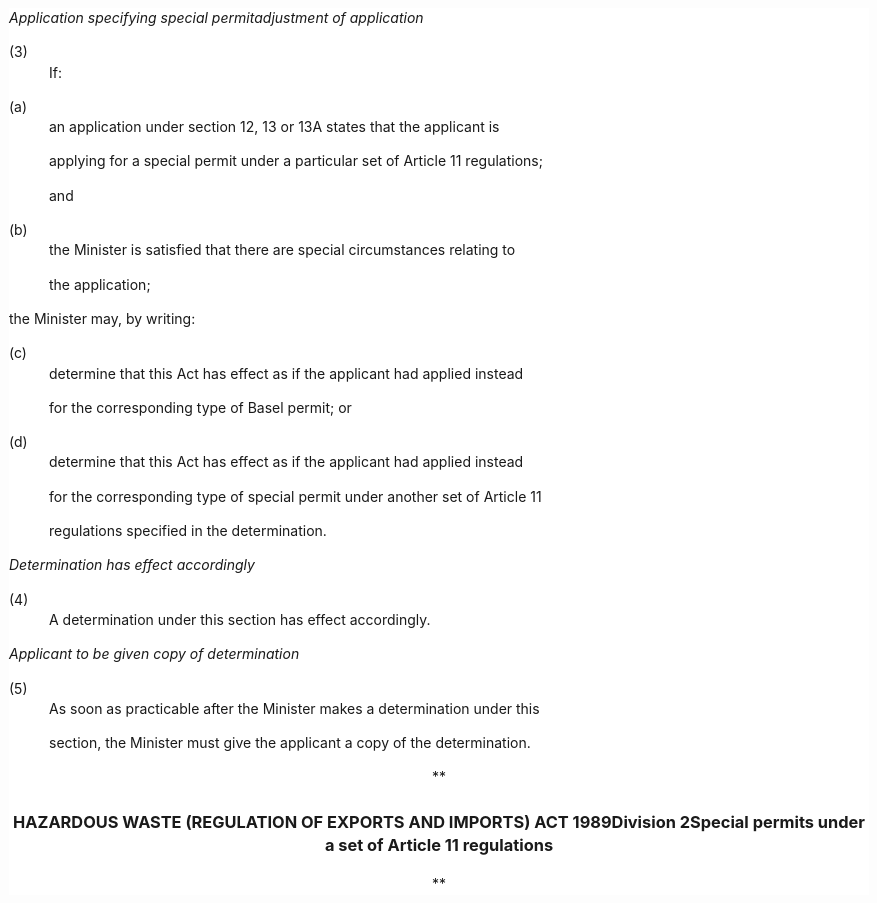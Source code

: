_Application specifying special permitadjustment of application_

<dl compact="">

<dt>(3)</dt><dd>If:

</dd> </dl>

<dl compact=""><dl compact=""><dl compact="">

<dt>(a)</dt><dd>an application under section 12, 13 or 13A states that the applicant is

applying for a special permit under a particular set of Article 11 regulations;

and</dd>

<dt>(b)</dt><dd>the Minister is satisfied that there are special circumstances relating to

the application;

</dd>

</dl></dl></dl>

the Minister may, by writing:

<dl compact=""><dl compact=""><dl compact="">

<dt>(c)</dt><dd>determine that this Act has effect as if the applicant had applied instead

for the corresponding type of Basel permit; or</dd>

<dt>(d)</dt><dd>determine that this Act has effect as if the applicant had applied instead

for the corresponding type of special permit under another set of Article 11

regulations specified in the determination.

</dd>

</dl></dl></dl>

_Determination has effect accordingly_

<dl compact="">

<dt>(4)</dt><dd>A determination under this section has effect accordingly.

</dd> </dl>

_Applicant to be given copy of determination_

<dl compact="">

<dt>(5)</dt><dd>As soon as practicable after the Minister makes a determination under this

section, the Minister must give the applicant a copy of the determination.

</dd> </dl>

<center>**

###  HAZARDOUS WASTE (REGULATION OF EXPORTS AND IMPORTS) ACT 1989<division>Division 2&#151;Special permits under a set of Article 11 regulations </division> 
**</center>
